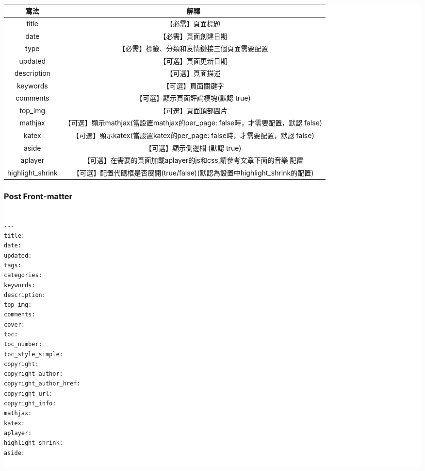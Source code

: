 |       寫法       |                                     解釋                                      |
| :--------------: | :---------------------------------------------------------------------------: |
|      title       |                               【必需】頁面標題                                |
|       date       |                             【必需】頁面創建日期                              |
|       type       |                 【必需】標籤、分類和友情鏈接三個頁面需要配置                  |
|     updated      |                             【可選】頁面更新日期                              |
|   description    |                               【可選】頁面描述                                |
|     keywords     |                              【可選】頁面關鍵字                               |
|     comments     |                      【可選】顯示頁面評論模塊(默認 true)                      |
|     top_img      |                             【可選】頁面頂部圖片                              |
|     mathjax      | 【可選】顯示mathjax(當設置mathjax的per_page: false時，才需要配置，默認 false) |
|      katex       |   【可選】顯示katex(當設置katex的per_page: false時，才需要配置，默認 false)   |
|      aside       |                        【可選】顯示側邊欄 (默認 true)                         |
|     aplayer      |      【可選】在需要的頁面加載aplayer的js和css,請參考文章下面的音樂 配置       |
| highlight_shrink |  【可選】配置代碼框是否展開(true/false)(默認為設置中highlight_shrink的配置)   |

### Post Front-matter

```markdown

---
title:
date:
updated:
tags:
categories:
keywords:
description:
top_img:
comments:
cover:
toc:
toc_number:
toc_style_simple:
copyright:
copyright_author:
copyright_author_href:
copyright_url:
copyright_info:
mathjax:
katex:
aplayer:
highlight_shrink:
aside:
---

```
